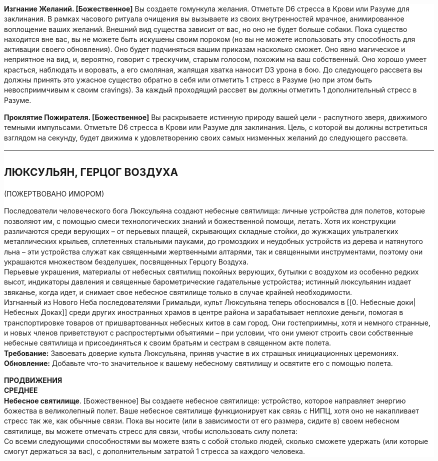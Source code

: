 **Изгнание Желаний. [Божественное]** Вы создаете гомункула желания. Отметьте D6 стресса в Крови или Разуме для заклинания. В рамках часового ритуала очищения вы вызываете из своих внутренностей мрачное, анимированное воплощение ваших желаний. Внешний вид существа зависит от вас, но оно не будет больше собаки. Пока существо находится вне вас, вы не можете быть искушены своим пороком (но вы не можете использовать эту способность для активации своего обновления). Оно будет подчиняться вашим приказам насколько сможет. Оно явно магическое и неприятное на вид, и, вероятно, говорит с трескучим, старым голосом, похожим на ваш собственный. Оно хорошо умеет красться, наблюдать и воровать, а его смоляная, жалящая хватка наносит D3 урона в бою. До следующего рассвета вы должны принять это ужасное существо обратно в себя или отметить 1 стресс в Разуме (но при этом быть невосприимчивым к своим cravings). За каждый проходящий рассвет вы должны отметить 1 дополнительный стресс в Разуме.  

**Проклятие Пожирателя. [Божественное]** Вы раскрываете истинную природу вашей цели - распутного зверя, движимого темными импульсами. Отметьте D6 стресса в Крови или Разуме для заклинания. Цель, с которой вы должны встретиться взглядом на секунду, будет движима к удовлетворению своих самых низменных желаний до следующего рассвета.

---
## ЛЮКСУЛЬЯН, ГЕРЦОГ ВОЗДУХА
(ПОЖЕРТВОВАНО ИМОРОМ)

Последователи человеческого бога Люксульяна создают небесные святилища: личные устройства для полетов, которые позволяют им, с помощью смеси технологических знаний и божественной помощи, летать. Хотя их конструкции различаются среди верующих – от перьевых плащей, скрывающих складные стойки, до жужжащих ультралегких металлических крыльев, сплетенных стальными пауками, до громоздких и неудобных устройств из дерева и натянутого льна – эти устройства служат как священными жертвенными алтарями, так и священными инструментами, поэтому они украшаются множеством безделушек, посвященных Герцогу Воздуха.  
Перьевые украшения, материалы от небесных святилищ покойных верующих, бутылки с воздухом из особенно редких высот, индикаторы давления и священные барометрические гадательные устройства; истинный люксульянин издает звяканье, когда идет, и снимает свое небесное святилище только в случае крайней необходимости.  
Изгнанный из Нового Неба последователями Гримальди, культ Люксульяна теперь обосновался в [[0. Небесные доки|Небесных Доках]] среди других иностранных храмов в центре района и зарабатывает неплохие деньги, помогая в транспортировке товаров от пришвартованных небесных китов в сам город. Они гостеприимны, хотя и немного странные, и новых членов приветствуют с распростертыми объятиями – при условии, что они умеют строить свои собственные небесные святилища и присоединяться к своим братьям и сестрам в священном акте полета.  
**Требование:** Завоевать доверие культа Люксульяна, приняв участие в их страшных инициационных церемониях.  
**Обновление:** Добавьте что-то значительное к вашему небесному святилищу и освятите его с помощью полета.

**ПРОДВИЖЕНИЯ**  
**СРЕДНЕЕ**  
**Небесное святилище**. [Божественное] Вы создаете небесное святилище: устройство, которое направляет энергию божества в великолепный полет. Ваше небесное святилище функционирует как связь с НИПЦ, хотя оно не накапливает стресс так же, как обычные связи. Пока вы носите (или в зависимости от его размера, сидите в) своем небесном святилище, вы можете отмечать стресс для связи, чтобы использовать силу полета:  
Со всеми следующими способностями вы можете взять с собой столько людей, сколько сможете удержать (или которые смогут держаться за вас), с дополнительным затратой 1 стресса за каждого человека.
